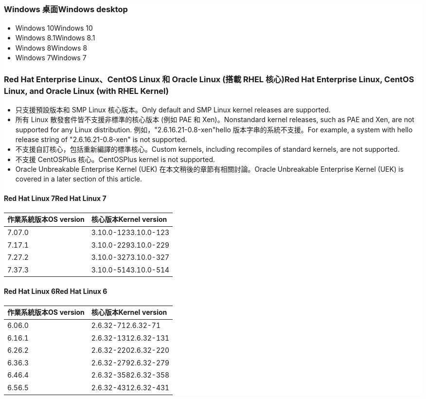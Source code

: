 ### <a name="windows-desktop"></a><span data-ttu-id="beb09-303">Windows 桌面</span><span class="sxs-lookup"><span data-stu-id="beb09-303">Windows desktop</span></span>
- <span data-ttu-id="beb09-304">Windows 10</span><span class="sxs-lookup"><span data-stu-id="beb09-304">Windows 10</span></span>
- <span data-ttu-id="beb09-305">Windows 8.1</span><span class="sxs-lookup"><span data-stu-id="beb09-305">Windows 8.1</span></span>
- <span data-ttu-id="beb09-306">Windows 8</span><span class="sxs-lookup"><span data-stu-id="beb09-306">Windows 8</span></span>
- <span data-ttu-id="beb09-307">Windows 7</span><span class="sxs-lookup"><span data-stu-id="beb09-307">Windows 7</span></span>

### <a name="red-hat-enterprise-linux-centos-linux-and-oracle-linux-with-rhel-kernel"></a><span data-ttu-id="beb09-308">Red Hat Enterprise Linux、CentOS Linux 和 Oracle Linux (搭載 RHEL 核心)</span><span class="sxs-lookup"><span data-stu-id="beb09-308">Red Hat Enterprise Linux, CentOS Linux, and Oracle Linux (with RHEL Kernel)</span></span>
- <span data-ttu-id="beb09-309">只支援預設版本和 SMP Linux 核心版本。</span><span class="sxs-lookup"><span data-stu-id="beb09-309">Only default and SMP Linux kernel releases are supported.</span></span>
- <span data-ttu-id="beb09-310">所有 Linux 散發套件皆不支援非標準的核心版本 (例如 PAE 和 Xen)。</span><span class="sxs-lookup"><span data-stu-id="beb09-310">Nonstandard kernel releases, such as PAE and Xen, are not supported for any Linux distribution.</span></span> <span data-ttu-id="beb09-311">例如，"2.6.16.21-0.8-xen"hello 版本字串的系統不支援。</span><span class="sxs-lookup"><span data-stu-id="beb09-311">For example, a system with hello release string of "2.6.16.21-0.8-xen" is not supported.</span></span>
- <span data-ttu-id="beb09-312">不支援自訂核心，包括重新編譯的標準核心。</span><span class="sxs-lookup"><span data-stu-id="beb09-312">Custom kernels, including recompiles of standard kernels, are not supported.</span></span>
- <span data-ttu-id="beb09-313">不支援 CentOSPlus 核心。</span><span class="sxs-lookup"><span data-stu-id="beb09-313">CentOSPlus kernel is not supported.</span></span>
- <span data-ttu-id="beb09-314">Oracle Unbreakable Enterprise Kernel (UEK) 在本文稍後的章節有相關討論。</span><span class="sxs-lookup"><span data-stu-id="beb09-314">Oracle Unbreakable Enterprise Kernel (UEK) is covered in a later section of this article.</span></span>


#### <a name="red-hat-linux-7"></a><span data-ttu-id="beb09-315">Red Hat Linux 7</span><span class="sxs-lookup"><span data-stu-id="beb09-315">Red Hat Linux 7</span></span>
| <span data-ttu-id="beb09-316">作業系統版本</span><span class="sxs-lookup"><span data-stu-id="beb09-316">OS version</span></span> | <span data-ttu-id="beb09-317">核心版本</span><span class="sxs-lookup"><span data-stu-id="beb09-317">Kernel version</span></span> |
|:--|:--|
| <span data-ttu-id="beb09-318">7.0</span><span class="sxs-lookup"><span data-stu-id="beb09-318">7.0</span></span> | <span data-ttu-id="beb09-319">3.10.0-123</span><span class="sxs-lookup"><span data-stu-id="beb09-319">3.10.0-123</span></span> |
| <span data-ttu-id="beb09-320">7.1</span><span class="sxs-lookup"><span data-stu-id="beb09-320">7.1</span></span> | <span data-ttu-id="beb09-321">3.10.0-229</span><span class="sxs-lookup"><span data-stu-id="beb09-321">3.10.0-229</span></span> |
| <span data-ttu-id="beb09-322">7.2</span><span class="sxs-lookup"><span data-stu-id="beb09-322">7.2</span></span> | <span data-ttu-id="beb09-323">3.10.0-327</span><span class="sxs-lookup"><span data-stu-id="beb09-323">3.10.0-327</span></span> |
| <span data-ttu-id="beb09-324">7.3</span><span class="sxs-lookup"><span data-stu-id="beb09-324">7.3</span></span> | <span data-ttu-id="beb09-325">3.10.0-514</span><span class="sxs-lookup"><span data-stu-id="beb09-325">3.10.0-514</span></span> |

#### <a name="red-hat-linux-6"></a><span data-ttu-id="beb09-326">Red Hat Linux 6</span><span class="sxs-lookup"><span data-stu-id="beb09-326">Red Hat Linux 6</span></span>
| <span data-ttu-id="beb09-327">作業系統版本</span><span class="sxs-lookup"><span data-stu-id="beb09-327">OS version</span></span> | <span data-ttu-id="beb09-328">核心版本</span><span class="sxs-lookup"><span data-stu-id="beb09-328">Kernel version</span></span> |
|:--|:--|
| <span data-ttu-id="beb09-329">6.0</span><span class="sxs-lookup"><span data-stu-id="beb09-329">6.0</span></span> | <span data-ttu-id="beb09-330">2.6.32-71</span><span class="sxs-lookup"><span data-stu-id="beb09-330">2.6.32-71</span></span> |
| <span data-ttu-id="beb09-331">6.1</span><span class="sxs-lookup"><span data-stu-id="beb09-331">6.1</span></span> | <span data-ttu-id="beb09-332">2.6.32-131</span><span class="sxs-lookup"><span data-stu-id="beb09-332">2.6.32-131</span></span> |
| <span data-ttu-id="beb09-333">6.2</span><span class="sxs-lookup"><span data-stu-id="beb09-333">6.2</span></span> | <span data-ttu-id="beb09-334">2.6.32-220</span><span class="sxs-lookup"><span data-stu-id="beb09-334">2.6.32-220</span></span> |
| <span data-ttu-id="beb09-335">6.3</span><span class="sxs-lookup"><span data-stu-id="beb09-335">6.3</span></span> | <span data-ttu-id="beb09-336">2.6.32-279</span><span class="sxs-lookup"><span data-stu-id="beb09-336">2.6.32-279</span></span> |
| <span data-ttu-id="beb09-337">6.4</span><span class="sxs-lookup"><span data-stu-id="beb09-337">6.4</span></span> | <span data-ttu-id="beb09-338">2.6.32-358</span><span class="sxs-lookup"><span data-stu-id="beb09-338">2.6.32-358</span></span> |
| <span data-ttu-id="beb09-339">6.5</span><span class="sxs-lookup"><span data-stu-id="beb09-339">6.5</span></span> | <span data-ttu-id="beb09-340">2.6.32-431</span><span class="sxs-lookup"><span data-stu-id="beb09-340">2.6.32-431</span></span> |